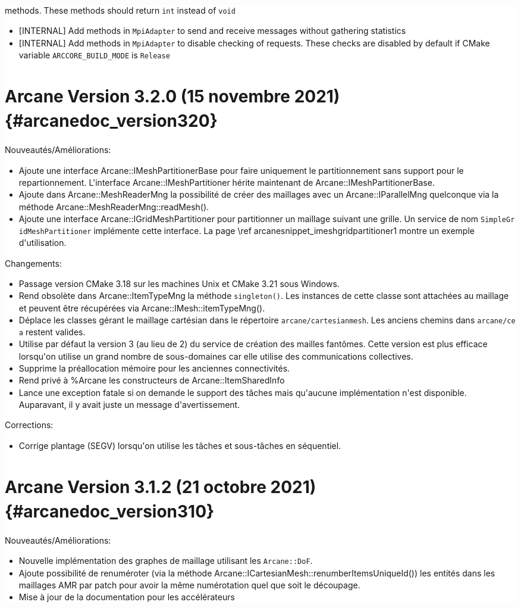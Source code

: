   methods. These methods should return `int` instead of `void`
- [INTERNAL] Add methods in `MpiAdapter` to send and receive messages without gathering statistics
- [INTERNAL] Add methods in `MpiAdapter` to disable checking of requests. These
  checks are disabled by default  if CMake variable
  `ARCCORE_BUILD_MODE` is `Release`

Arcane Version 3.2.0 (15 novembre 2021) {#arcanedoc_version320}
======================================

Nouveautés/Améliorations:

- Ajoute une interface Arcane::IMeshPartitionerBase pour faire
  uniquement le partitionnement sans support pour le
  repartionnement. L'interface Arcane::IMeshPartitioner hérite
  maintenant de Arcane::IMeshPartitionerBase.
- Ajoute dans Arcane::MeshReaderMng la possibilité de créer des
  maillages avec un Arcane::IParallelMng quelconque via la méthode
  Arcane::MeshReaderMng::readMesh().
- Ajoute une interface Arcane::IGridMeshPartitioner pour partitionner
  un maillage suivant une grille. Un service de nom
  `SimpleGridMeshPartitioner` implémente cette interface. La page
  \ref arcanesnippet_imeshgridpartitioner1 montre un exemple d'utilisation.

Changements:

- Passage version CMake 3.18 sur les machines Unix et CMake 3.21 sous Windows.
- Rend obsolète dans Arcane::ItemTypeMng la méthode `singleton()`. Les
  instances de cette classe sont attachées au maillage et peuvent être
  récupérées via Arcane::IMesh::itemTypeMng().
- Déplace les classes gérant le maillage cartésian dans le répertoire
  `arcane/cartesianmesh`. Les anciens chemins dans `arcane/cea`
  restent valides.
- Utilise par défaut la version 3 (au lieu de 2) du service de
  création des mailles fantômes. Cette version est plus efficace
  lorsqu'on utilise un grand nombre de sous-domaines car elle utilise
  des communications collectives.
- Supprime la préallocation mémoire pour les anciennes connectivités.
- Rend privé à %Arcane les constructeurs de Arcane::ItemSharedInfo
- Lance une exception fatale si on demande le support des tâches mais
  qu'aucune implémentation n'est disponible. Auparavant, il y avait
  juste un message d'avertissement.

Corrections:

- Corrige plantage (SEGV) lorsqu'on utilise les tâches et sous-tâches
  en séquentiel.

Arcane Version 3.1.2 (21 octobre 2021) {#arcanedoc_version310}
======================================

Nouveautés/Améliorations:

- Nouvelle implémentation des graphes de maillage utilisant les
  `Arcane::DoF`.
- Ajoute possibilité de renuméroter (via la méthode
  Arcane::ICartesianMesh::renumberItemsUniqueId()) les entités dans les
  maillages AMR par patch pour avoir la même numérotation quel que
  soit le découpage.
- Mise à jour de la documentation pour les accélérateurs
